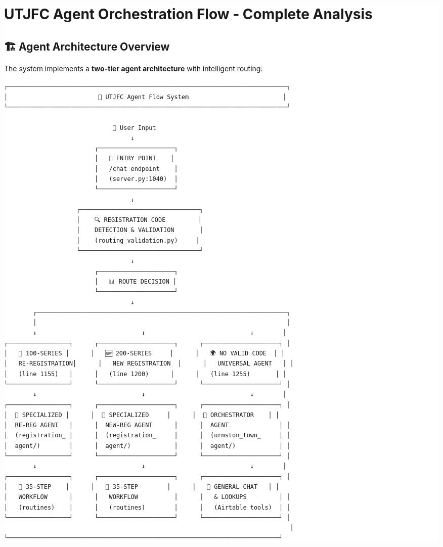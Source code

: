 # UTJFC Agent Orchestration Flow - Complete Analysis

## 🏗️ **Agent Architecture Overview**

The system implements a **two-tier agent architecture** with intelligent routing:

```
┌─────────────────────────────────────────────────────────────────────────────┐
│                         🎯 UTJFC Agent Flow System                          │
└─────────────────────────────────────────────────────────────────────────────┘

                              📱 User Input
                                   ↓
                         ┌─────────────────────┐
                         │   🎯 ENTRY POINT    │
                         │   /chat endpoint    │
                         │   (server.py:1040)  │
                         └─────────────────────┘
                                   ↓
                    ┌─────────────────────────────────┐
                    │    🔍 REGISTRATION CODE         │
                    │    DETECTION & VALIDATION       │
                    │    (routing_validation.py)     │
                    └─────────────────────────────────┘
                                   ↓
                         ┌─────────────────────┐
                         │   📊 ROUTE DECISION │
                         └─────────────────────┘
                                   ↓
        ┌─────────────────────────────────────────────────────────────────────┐
        │                                                                     │
        ↓                             ↓                             ↓        │
┌─────────────────┐      ┌─────────────────────┐      ┌─────────────────────┐ │
│   🔄 100-SERIES │      │   🆕 200-SERIES     │      │   🌍 NO VALID CODE  │ │
│   RE-REGISTRATION│      │   NEW REGISTRATION  │      │   UNIVERSAL AGENT   │ │
│   (line 1155)   │      │   (line 1200)      │      │   (line 1255)       │ │
└─────────────────┘      └─────────────────────┘      └─────────────────────┘ │
        ↓                             ↓                             ↓        │
┌─────────────────┐      ┌─────────────────────┐      ┌─────────────────────┐ │
│  🎯 SPECIALIZED │      │  🎯 SPECIALIZED     │      │  🎯 ORCHESTRATOR    │ │
│  RE-REG AGENT   │      │  NEW-REG AGENT      │      │  AGENT              │ │
│  (registration_ │      │  (registration_     │      │  (urmston_town_     │ │
│  agent/)        │      │  agent/)            │      │  agent/)            │ │
└─────────────────┘      └─────────────────────┘      └─────────────────────┘ │
        ↓                             ↓                             ↓        │
┌─────────────────┐      ┌─────────────────────┐      ┌─────────────────────┐ │
│   📝 35-STEP    │      │   📝 35-STEP        │      │   💬 GENERAL CHAT   │ │
│   WORKFLOW      │      │   WORKFLOW          │      │   & LOOKUPS         │ │
│   (routines)    │      │   (routines)        │      │   (Airtable tools)  │ │
└─────────────────┘      └─────────────────────┘      └─────────────────────┘ │
                                                                               │
└───────────────────────────────────────────────────────────────────────────┘
```
